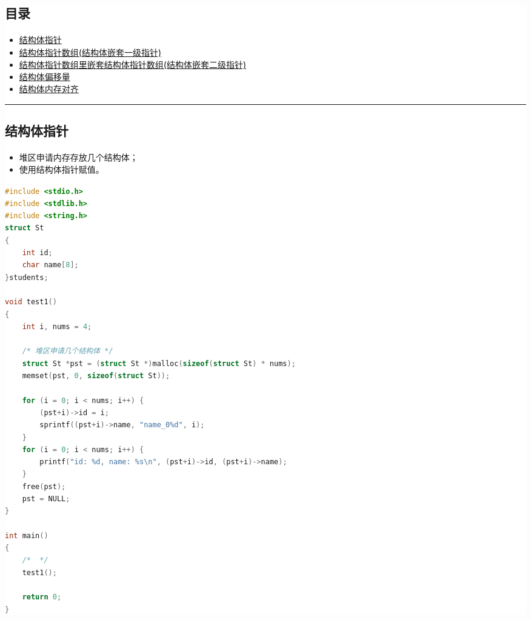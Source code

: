 ## 目录
* [结构体指针](结构体指针)
* [结构体指针数组(结构体嵌套一级指针)](#结构体指针数组(结构体嵌套一级指针))
* [结构体指针数组里嵌套结构体指针数组(结构体嵌套二级指针)](#结构体指针数组里嵌套结构体指针数组(结构体嵌套二级指针))
* [结构体偏移量](#结构体偏移量)
* [结构体内存对齐](#构体内存对齐)


----
## 结构体指针
- 堆区申请内存存放几个结构体；
- 使用结构体指针赋值。
```c
#include <stdio.h>
#include <stdlib.h>
#include <string.h>
struct St
{
    int id;
    char name[8];
}students;

void test1()
{
    int i, nums = 4;
    
    /* 堆区申请几个结构体 */
    struct St *pst = (struct St *)malloc(sizeof(struct St) * nums);
    memset(pst, 0, sizeof(struct St));
    
    for (i = 0; i < nums; i++) {
        (pst+i)->id = i;
        sprintf((pst+i)->name, "name_0%d", i);
    }
    for (i = 0; i < nums; i++) {
        printf("id: %d, name: %s\n", (pst+i)->id, (pst+i)->name);
    }
    free(pst);
    pst = NULL;
}

int main()
{
    /*  */
    test1();

    return 0;
}
```

